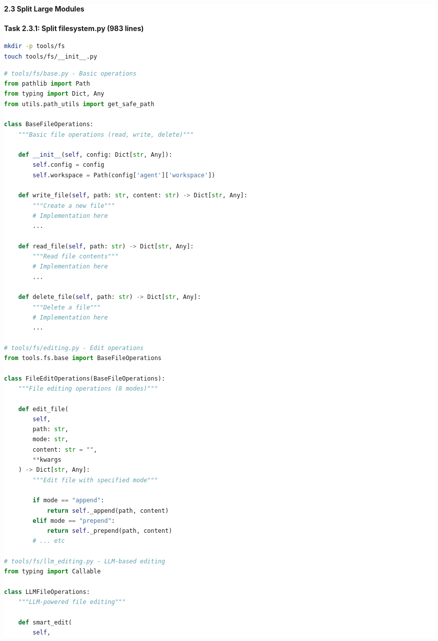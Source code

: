 #### 2.3 Split Large Modules

**Task 2.3.1: Split filesystem.py (983 lines)**
```bash
mkdir -p tools/fs
touch tools/fs/__init__.py
```

```python
# tools/fs/base.py - Basic operations
from pathlib import Path
from typing import Dict, Any
from utils.path_utils import get_safe_path

class BaseFileOperations:
    """Basic file operations (read, write, delete)"""

    def __init__(self, config: Dict[str, Any]):
        self.config = config
        self.workspace = Path(config['agent']['workspace'])

    def write_file(self, path: str, content: str) -> Dict[str, Any]:
        """Create a new file"""
        # Implementation here
        ...

    def read_file(self, path: str) -> Dict[str, Any]:
        """Read file contents"""
        # Implementation here
        ...

    def delete_file(self, path: str) -> Dict[str, Any]:
        """Delete a file"""
        # Implementation here
        ...

# tools/fs/editing.py - Edit operations
from tools.fs.base import BaseFileOperations

class FileEditOperations(BaseFileOperations):
    """File editing operations (8 modes)"""

    def edit_file(
        self,
        path: str,
        mode: str,
        content: str = "",
        **kwargs
    ) -> Dict[str, Any]:
        """Edit file with specified mode"""

        if mode == "append":
            return self._append(path, content)
        elif mode == "prepend":
            return self._prepend(path, content)
        # ... etc

# tools/fs/llm_editing.py - LLM-based editing
from typing import Callable

class LLMFileOperations:
    """LLM-powered file editing"""

    def smart_edit(
        self,
```